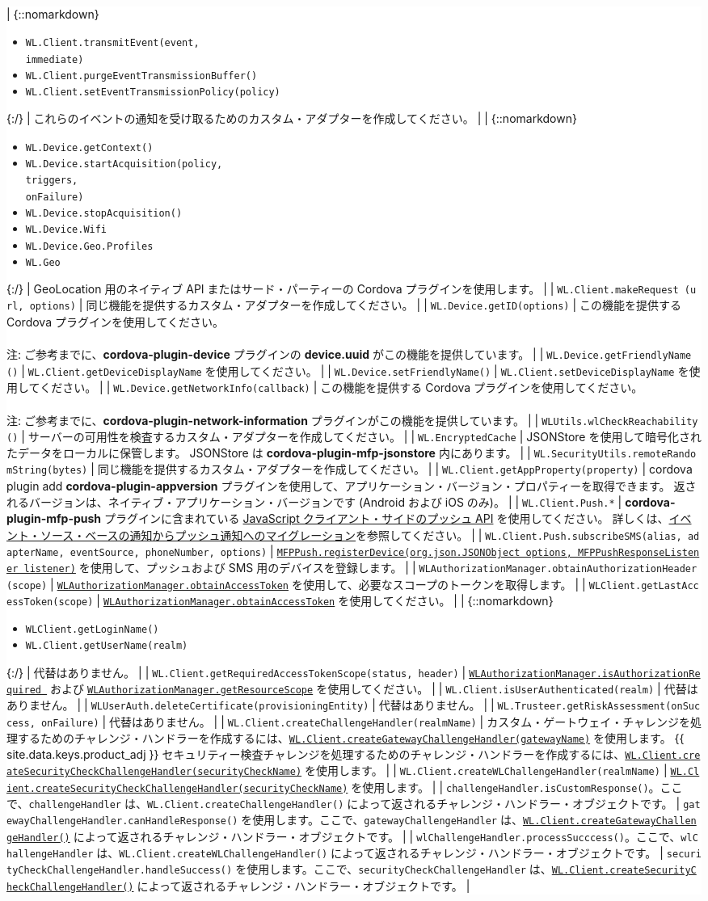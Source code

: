 | {::nomarkdown}<ul><li><code>WL.Client.transmitEvent(event, immediate)</code></li><li><code>WL.Client.purgeEventTransmissionBuffer()</code></li><li><code>WL.Client.setEventTransmissionPolicy(policy)</code></li></ul>{:/} | これらのイベントの通知を受け取るためのカスタム・アダプターを作成してください。 |
| {::nomarkdown}<ul><li><code>WL.Device.getContext()</code></li><li><code>WL.Device.startAcquisition(policy, triggers, onFailure)</code></li><li><code>WL.Device.stopAcquisition()</code></li><li><code>WL.Device.Wifi</code></li><li><code>WL.Device.Geo.Profiles</code></li><li><code>WL.Geo </code></li></ul>{:/} | GeoLocation 用のネイティブ API またはサード・パーティーの Cordova プラグインを使用します。 |
| `WL.Client.makeRequest (url, options)` | 同じ機能を提供するカスタム・アダプターを作成してください。 |
| `WL.Device.getID(options)` | この機能を提供する Cordova プラグインを使用してください。<br/><br/>注: ご参考までに、**cordova-plugin-device** プラグインの **device.uuid** がこの機能を提供しています。 |
| `WL.Device.getFriendlyName()` | `WL.Client.getDeviceDisplayName` を使用してください。 |
| `WL.Device.setFriendlyName()` | `WL.Client.setDeviceDisplayName` を使用してください。 |
| `WL.Device.getNetworkInfo(callback)` | この機能を提供する Cordova プラグインを使用してください。<br/><br/>注: ご参考までに、**cordova-plugin-network-information** プラグインがこの機能を提供しています。 |
| `WLUtils.wlCheckReachability()` | サーバーの可用性を検査するカスタム・アダプターを作成してください。 |
| `WL.EncryptedCache` | JSONStore を使用して暗号化されたデータをローカルに保管します。 JSONStore は **cordova-plugin-mfp-jsonstore** 内にあります。 |
| `WL.SecurityUtils.remoteRandomString(bytes)` | 同じ機能を提供するカスタム・アダプターを作成してください。 |
| `WL.Client.getAppProperty(property)` | cordova plugin add **cordova-plugin-appversion** プラグインを使用して、アプリケーション・バージョン・プロパティーを取得できます。 返されるバージョンは、ネイティブ・アプリケーション・バージョンです (Android および iOS のみ)。 |
| `WL.Client.Push.*` | **cordova-plugin-mfp-push** プラグインに含まれている [JavaScript クライアント・サイドのプッシュ API](http://www.ibm.com/support/knowledgecenter/en/SSHS8R_8.0.0/com.ibm.worklight.apiref.doc/apiref/r_js_client_push_api.html?view=kc#r_client_push_api) を使用してください。 詳しくは、[イベント・ソース・ベースの通知からプッシュ通知へのマイグレーション](../../migrating-push-notifications)を参照してください。 |
| `WL.Client.Push.subscribeSMS(alias, adapterName, eventSource, phoneNumber, options)` | [`MFPPush.registerDevice(org.json.JSONObject options, MFPPushResponseListener listener)`](http://www.ibm.com/support/knowledgecenter/en/SSHS8R_8.0.0/com.ibm.worklight.apiref.doc/html/refjavascript-mfp-push-hybrid/html/MFPPush.html?view=kc#registerDevice) を使用して、プッシュおよび SMS 用のデバイスを登録します。 |
| `WLAuthorizationManager.obtainAuthorizationHeader(scope)` | [`WLAuthorizationManager.obtainAccessToken`](http://www.ibm.com/support/knowledgecenter/en/SSHS8R_8.0.0/com.ibm.worklight.apiref.doc/html/refjavascript-client/html/WLAuthorizationManager.html?view=kc#obtainAccessToken) を使用して、必要なスコープのトークンを取得します。 |
| `WLClient.getLastAccessToken(scope)` | [`WLAuthorizationManager.obtainAccessToken`](http://www.ibm.com/support/knowledgecenter/en/SSHS8R_8.0.0/com.ibm.worklight.apiref.doc/html/refjavascript-client/html/WLAuthorizationManager.html?view=kc#obtainAccessToken) を使用してください。 |
| {::nomarkdown}<ul><li><code>WLClient.getLoginName()</code></li><li><code>WL.Client.getUserName(realm)</code></li></ul>{:/} | 代替はありません。 |
| `WL.Client.getRequiredAccessTokenScope(status, header)` | [`WLAuthorizationManager.isAuthorizationRequired `](http://www.ibm.com/support/knowledgecenter/en/SSHS8R_8.0.0/com.ibm.worklight.apiref.doc/html/refjavascript-client/html/WLAuthorizationManager.html?view=kc#isAuthorizationRequired) および [`WLAuthorizationManager.getResourceScope`](http://www.ibm.com/support/knowledgecenter/en/SSHS8R_8.0.0/com.ibm.worklight.apiref.doc/html/refjavascript-client/html/WLAuthorizationManager.html?view=kc#getResourceScope) を使用してください。 |
| `WL.Client.isUserAuthenticated(realm)` | 代替はありません。 |
| `WLUserAuth.deleteCertificate(provisioningEntity)` | 代替はありません。 |
| `WL.Trusteer.getRiskAssessment(onSuccess, onFailure)` | 代替はありません。 |
| `WL.Client.createChallengeHandler(realmName)` | カスタム・ゲートウェイ・チャレンジを処理するためのチャレンジ・ハンドラーを作成するには、[`WL.Client.createGatewayChallengeHandler(gatewayName)`](http://www.ibm.com/support/knowledgecenter/en/SSHS8R_8.0.0/com.ibm.worklight.apiref.doc/html/refjavascript-client/html/WL.Client.html?view=kc#createGatewayChallengeHandler) を使用します。 {{ site.data.keys.product_adj }} セキュリティー検査チャレンジを処理するためのチャレンジ・ハンドラーを作成するには、[`WL.Client.createSecurityCheckChallengeHandler(securityCheckName)`](http://www.ibm.com/support/knowledgecenter/en/SSHS8R_8.0.0/com.ibm.worklight.apiref.doc/html/refjavascript-client/html/WL.Client.html?view=kc#createSecurityCheckChallengeHandler) を使用します。 |
| `WL.Client.createWLChallengeHandler(realmName)` | [`WL.Client.createSecurityCheckChallengeHandler(securityCheckName)`](http://www.ibm.com/support/knowledgecenter/en/SSHS8R_8.0.0/com.ibm.worklight.apiref.doc/html/refjavascript-client/html/WL.Client.html?view=kc#createSecurityCheckChallengeHandler) を使用します。 |
| `challengeHandler.isCustomResponse()`。ここで、`challengeHandler` は、`WL.Client.createChallengeHandler()` によって返されるチャレンジ・ハンドラー・オブジェクトです。 | `gatewayChallengeHandler.canHandleResponse()` を使用します。ここで、`gatewayChallengeHandler` は、[`WL.Client.createGatewayChallengeHandler()`](http://www.ibm.com/support/knowledgecenter/en/SSHS8R_8.0.0/com.ibm.worklight.apiref.doc/html/refjavascript-client/html/WL.Client.html?view=kc#createGatewayChallengeHandler) によって返されるチャレンジ・ハンドラー・オブジェクトです。 |
| `wlChallengeHandler.processSucccess()`。ここで、`wlChallengeHandler` は、`WL.Client.createWLChallengeHandler()` によって返されるチャレンジ・ハンドラー・オブジェクトです。 | `securityCheckChallengeHandler.handleSuccess()` を使用します。ここで、`securityCheckChallengeHandler` は、[`WL.Client.createSecurityCheckChallengeHandler()`](http://www.ibm.com/support/knowledgecenter/en/SSHS8R_8.0.0/com.ibm.worklight.apiref.doc/html/refjavascript-client/html/WL.Client.html?view=kc#createSecurityCheckChallengeHandler) によって返されるチャレンジ・ハンドラー・オブジェクトです。 |